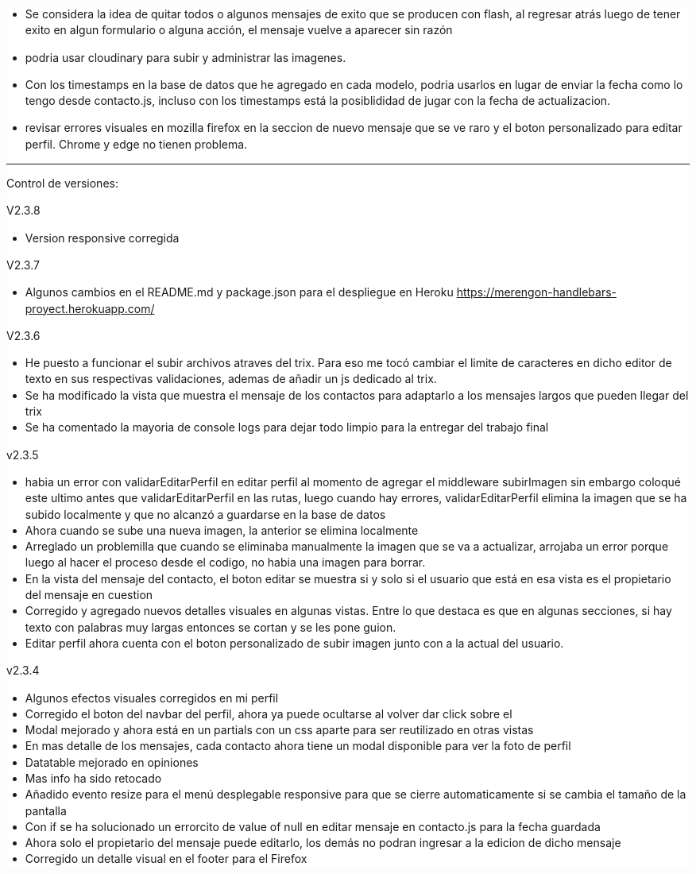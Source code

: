 - Se considera la idea de quitar todos o algunos mensajes de exito que se producen con flash, al regresar atrás luego de tener exito
  en algun formulario o alguna acción, el mensaje vuelve a aparecer sin razón

- podria usar cloudinary para subir y administrar las imagenes. 

- Con los timestamps en la base de datos que he agregado en cada modelo, podria usarlos en lugar de enviar la fecha como lo tengo desde contacto.js, incluso
  con los timestamps está la posiblididad de jugar con la fecha de actualizacion.

- revisar errores visuales en mozilla firefox en la seccion de nuevo mensaje que se ve raro y el boton personalizado para editar perfil.
  Chrome y edge no tienen problema.

---------------------------------------------------------------------------------------------------------------------------------------
Control de versiones:

V2.3.8
- Version responsive corregida

V2.3.7
- Algunos cambios en el README.md y package.json para el despliegue en Heroku
  https://merengon-handlebars-proyect.herokuapp.com/

V2.3.6
- He puesto a funcionar el subir archivos atraves del trix. Para eso me tocó cambiar el limite de caracteres
  en dicho editor de texto en sus respectivas validaciones, ademas de añadir un js dedicado al trix.
- Se ha modificado la vista que muestra el mensaje de los contactos para adaptarlo a los mensajes largos que pueden llegar del trix
- Se ha comentado la mayoria de console logs para dejar todo limpio para la entregar del trabajo final

v2.3.5
- habia un error con validarEditarPerfil en editar perfil al momento de agregar el middleware subirImagen
  sin embargo coloqué este ultimo antes que validarEditarPerfil en las rutas, luego cuando hay errores, validarEditarPerfil 
  elimina la imagen que se ha subido localmente y que no alcanzó a guardarse en la base de datos
- Ahora cuando se sube una nueva imagen, la anterior se elimina localmente
- Arreglado un problemilla que cuando se eliminaba manualmente la imagen que se va a actualizar, arrojaba un error
  porque luego al hacer el proceso desde el codigo, no habia una imagen para borrar.
- En la vista del mensaje del contacto, el boton editar se muestra si y solo si el usuario que está en esa vista es el propietario 
  del mensaje en cuestion
- Corregido y agregado nuevos detalles visuales en algunas vistas. Entre lo que destaca es que en algunas secciones, si hay texto con
  palabras muy largas entonces se cortan y se les pone guion.
- Editar perfil ahora cuenta con el boton personalizado de subir imagen junto con a la actual del usuario.


v2.3.4
- Algunos efectos visuales corregidos en mi perfil
- Corregido el boton del navbar del perfil, ahora ya puede ocultarse al volver dar click sobre el
- Modal mejorado y ahora está en un partials con un css aparte para ser reutilizado en otras vistas
- En mas detalle de los mensajes, cada contacto ahora tiene un modal disponible para ver la foto de perfil
- Datatable mejorado en opiniones
- Mas info ha sido retocado
- Añadido evento resize para el menú desplegable responsive para que se cierre automaticamente si se cambia el tamaño de la pantalla
- Con if se ha solucionado un errorcito de value of null en editar mensaje en contacto.js para la fecha guardada
- Ahora solo el propietario del mensaje puede editarlo, los demás no podran ingresar a la edicion de dicho mensaje
- Corregido un detalle visual en el footer para el Firefox